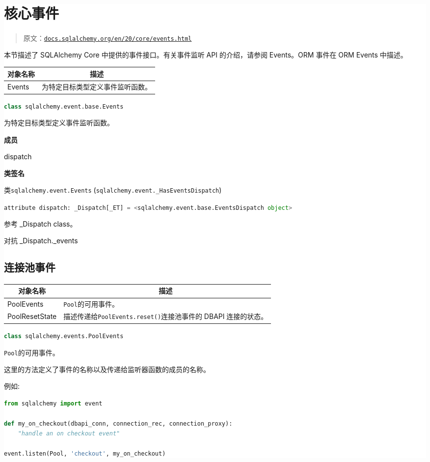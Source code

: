 # 核心事件

> 原文：[`docs.sqlalchemy.org/en/20/core/events.html`](https://docs.sqlalchemy.org/en/20/core/events.html)

本节描述了 SQLAlchemy Core 中提供的事件接口。有关事件监听 API 的介绍，请参阅 Events。ORM 事件在 ORM Events 中描述。

| 对象名称 | 描述 |
| --- | --- |
| Events | 为特定目标类型定义事件监听函数。 |

```py
class sqlalchemy.event.base.Events
```

为特定目标类型定义事件监听函数。

**成员**

dispatch

**类签名**

类`sqlalchemy.event.Events` (`sqlalchemy.event._HasEventsDispatch`)

```py
attribute dispatch: _Dispatch[_ET] = <sqlalchemy.event.base.EventsDispatch object>
```

参考 _Dispatch class。

对抗 _Dispatch._events

## 连接池事件

| 对象名称 | 描述 |
| --- | --- |
| PoolEvents | `Pool`的可用事件。 |
| PoolResetState | 描述传递给`PoolEvents.reset()`连接池事件的 DBAPI 连接的状态。 |

```py
class sqlalchemy.events.PoolEvents
```

`Pool`的可用事件。

这里的方法定义了事件的名称以及传递给监听器函数的成员的名称。

例如:

```py
from sqlalchemy import event

def my_on_checkout(dbapi_conn, connection_rec, connection_proxy):
    "handle an on checkout event"

event.listen(Pool, 'checkout', my_on_checkout)
```
